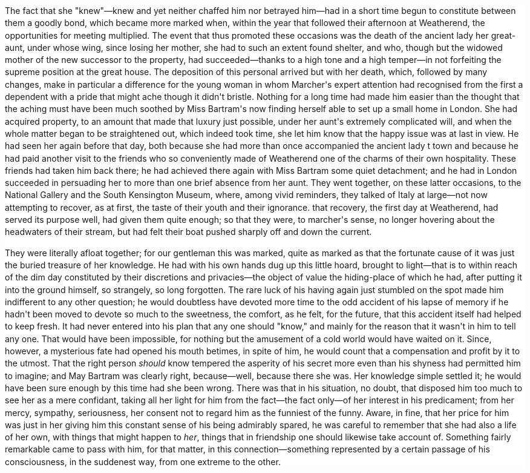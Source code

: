    The fact that she "knew"—knew and yet neither chaffed him nor betrayed him—had in a short time begun to constitute between them a goodly bond, which became more marked when, within the year that followed their afternoon at Weatherend, the opportunities for meeting multiplied. The event that thus promoted these occasions was the death of the ancient lady her great-aunt, under whose wing, since losing her mother, she had to such an extent found shelter, and who, though but the widowed mother of the new successor to the property, had succeeded—thanks to a high tone and a high temper—in not forfeiting the supreme position at the great house. The deposition of this personal arrived but with her death, which, followed by many changes, make in particular a difference for the young woman in whom Marcher's expert attention had recognised from the first a dependent with a pride that might ache though it didn't bristle. Nothing for a long time had made him easier than the thought that the aching must have been much soothed by Miss Bartram's now finding herself able to set up a small home in London. She had acquired property, to an amount that made that luxury just possible, under her aunt's extremely complicated will, and when the whole matter began to be straightened out, which indeed took time, she let him know that the happy issue was at last in view. He had seen her again before that day, both because she had more than once accompanied the ancient lady t town and because he had paid another visit to the friends who so conveniently made of Weatherend one of the charms of their own hospitality. These friends had taken him back there; he had achieved there again with Miss Bartram some quiet detachment; and he had in London succeeded in persuading her to more than one brief absence from her aunt. They went together, on these latter occasions, to the National Gallery and the South Kensington Museum, where, among vivid reminders, they talked of Italy at large—not now attempting to recover, as at first, the taste of their youth and their ignorance. that recovery, the first day at Weatherend, had served its purpose well, had given them quite enough; so that they were, to marcher's sense, no longer hovering about the headwaters of their stream, but had felt their boat pushed sharply off and down the current. 

  They were literally afloat together; for our gentleman this was marked, quite as marked as that the fortunate cause of it was just the buried treasure of her knowledge. He had with his own hands dug up this little hoard, brought to light—that is to within reach of the dim day constituted by their discretions and privacies—the object of value the hiding-place of which he had, after putting it into the ground himself, so strangely, so long forgotten. The rare luck of his having again just stumbled on the spot made him indifferent to any other question; he would doubtless have devoted more time to the odd accident of his lapse of memory if he hadn't been moved to devote so much to the sweetness, the comfort, as he felt, for the future, that this accident itself had helped to keep fresh. It had never entered into his plan that any one should "know," and mainly for the reason that it wasn't in him to tell any one. That would have been impossible, for nothing but the amusement of a cold world would have waited on it. Since, however, a mysterious fate had opened his mouth betimes, in spite of him, he would count that a compensation and profit by it to the utmost. That the right person *should* know tempered the asperity of his secret more even than his shyness had permitted him to imagine; and May Bartram was clearly right, because—well, because there she was. Her knowledge simple settled it; he would have been sure enough by this time had she been wrong. There was that in his situation, no doubt, that disposed him too much to see her as a mere confidant, taking all her light for him from the fact—the fact only—of her interest in his predicament; from her mercy, sympathy, seriousness, her consent not to regard him as the funniest of the funny. Aware, in fine, that her price for him was just in her giving him this constant sense of his being admirably spared, he was careful to remember that she had also a life of her own, with things that might happen to *her*, things that in friendship one should likewise take account of. Something fairly remarkable came to pass with him, for that matter, in this connection—something represented by a certain passage of his consciousness, in the suddenest way, from one extreme to the other. 
